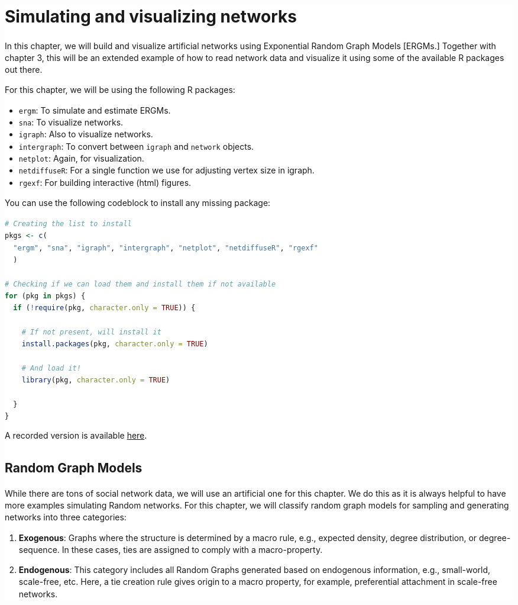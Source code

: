 # Simulating and visualizing networks

In this chapter, we will build and visualize artificial networks using Exponential
Random Graph Models [ERGMs.] Together with chapter 3, this will be an extended 
example of how to read network data and visualize it using some of the available
R packages out there.

For this chapter, we will be using the following R packages:

- `ergm`: To simulate and estimate ERGMs.
- `sna`: To visualize networks.
- `igraph`: Also to visualize networks.
- `intergraph`: To convert between `igraph` and `network` objects.
- `netplot`: Again, for visualization.
- `netdiffuseR`: For a single function we use for adjusting vertex size in igraph.
- `rgexf`: For building interactive (html) figures.

You can use the following codeblock to install any missing package:


```r
# Creating the list to install
pkgs <- c(
  "ergm", "sna", "igraph", "intergraph", "netplot", "netdiffuseR", "rgexf"
  )

# Checking if we can load them and install them if not available
for (pkg in pkgs) {
  if (!require(pkg, character.only = TRUE)) {

    # If not present, will install it
    install.packages(pkg, character.only = TRUE)

    # And load it!
    library(pkg, character.only = TRUE)

  }
}
```

A recorded version is available [here](https://youtu.be/VasQf--gT-E).

## Random Graph Models

While there are tons of social network data, we will use an artificial one for this chapter.
We do this as it is always helpful to have more examples simulating Random
networks. For this chapter, we will classify random graph models for sampling and
generating networks into three categories:

1. **Exogenous**: Graphs where the structure is determined by a macro rule, e.g., 
expected density, degree distribution, or degree-sequence. In these cases,
ties are assigned to comply with a macro-property.

2. **Endogenous**: This category includes all Random Graphs generated based
on endogenous information, e.g., small-world, scale-free, etc. Here, a tie 
creation rule gives origin to a macro property, for example, preferential attachment
in scale-free networks.
